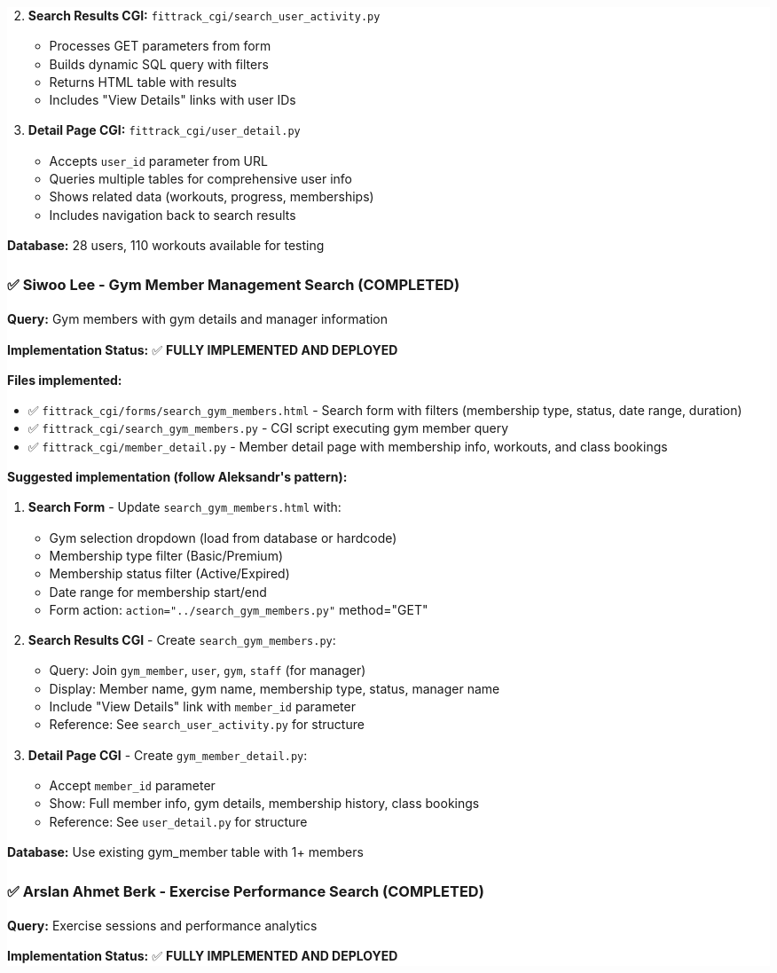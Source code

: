 2. **Search Results CGI:** `fittrack_cgi/search_user_activity.py`
   - Processes GET parameters from form
   - Builds dynamic SQL query with filters
   - Returns HTML table with results
   - Includes "View Details" links with user IDs
   
3. **Detail Page CGI:** `fittrack_cgi/user_detail.py`
   - Accepts `user_id` parameter from URL
   - Queries multiple tables for comprehensive user info
   - Shows related data (workouts, progress, memberships)
   - Includes navigation back to search results

**Database:** 28 users, 110 workouts available for testing

### ✅ Siwoo Lee - Gym Member Management Search (COMPLETED)

**Query:** Gym members with gym details and manager information

**Implementation Status:** ✅ **FULLY IMPLEMENTED AND DEPLOYED**

**Files implemented:**

- ✅ `fittrack_cgi/forms/search_gym_members.html` - Search form with filters (membership type, status, date range, duration)
- ✅ `fittrack_cgi/search_gym_members.py` - CGI script executing gym member query
- ✅ `fittrack_cgi/member_detail.py` - Member detail page with membership info, workouts, and class bookings

**Suggested implementation (follow Aleksandr's pattern):**

1. **Search Form** - Update `search_gym_members.html` with:
   - Gym selection dropdown (load from database or hardcode)
   - Membership type filter (Basic/Premium)
   - Membership status filter (Active/Expired)
   - Date range for membership start/end
   - Form action: `action="../search_gym_members.py"` method="GET"

2. **Search Results CGI** - Create `search_gym_members.py`:
   - Query: Join `gym_member`, `user`, `gym`, `staff` (for manager)
   - Display: Member name, gym name, membership type, status, manager name
   - Include "View Details" link with `member_id` parameter
   - Reference: See `search_user_activity.py` for structure

3. **Detail Page CGI** - Create `gym_member_detail.py`:
   - Accept `member_id` parameter
   - Show: Full member info, gym details, membership history, class bookings
   - Reference: See `user_detail.py` for structure

**Database:** Use existing gym_member table with 1+ members

### ✅ Arslan Ahmet Berk - Exercise Performance Search (COMPLETED)

**Query:** Exercise sessions and performance analytics

**Implementation Status:** ✅ **FULLY IMPLEMENTED AND DEPLOYED**
